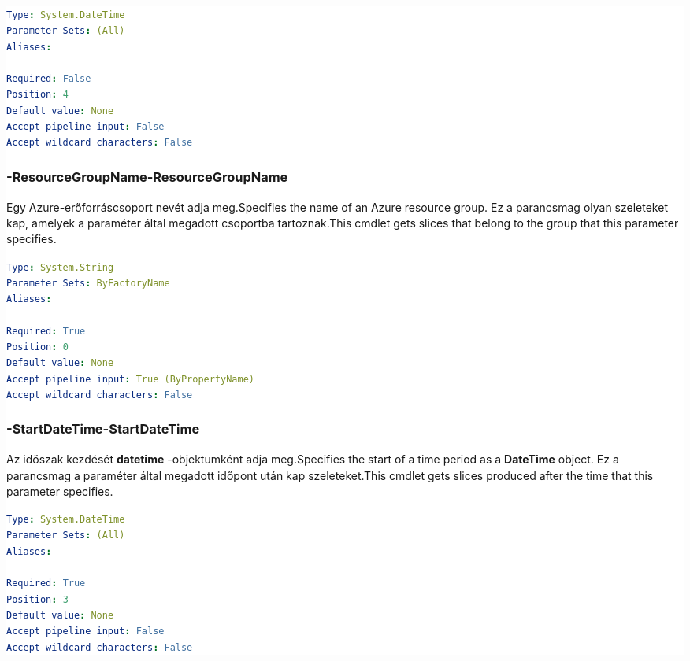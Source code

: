 ```yaml
Type: System.DateTime
Parameter Sets: (All)
Aliases:

Required: False
Position: 4
Default value: None
Accept pipeline input: False
Accept wildcard characters: False
```

### <span data-ttu-id="54a6f-157">-ResourceGroupName</span><span class="sxs-lookup"><span data-stu-id="54a6f-157">-ResourceGroupName</span></span>
<span data-ttu-id="54a6f-158">Egy Azure-erőforráscsoport nevét adja meg.</span><span class="sxs-lookup"><span data-stu-id="54a6f-158">Specifies the name of an Azure resource group.</span></span>
<span data-ttu-id="54a6f-159">Ez a parancsmag olyan szeleteket kap, amelyek a paraméter által megadott csoportba tartoznak.</span><span class="sxs-lookup"><span data-stu-id="54a6f-159">This cmdlet gets slices that belong to the group that this parameter specifies.</span></span>

```yaml
Type: System.String
Parameter Sets: ByFactoryName
Aliases:

Required: True
Position: 0
Default value: None
Accept pipeline input: True (ByPropertyName)
Accept wildcard characters: False
```

### <span data-ttu-id="54a6f-160">-StartDateTime</span><span class="sxs-lookup"><span data-stu-id="54a6f-160">-StartDateTime</span></span>
<span data-ttu-id="54a6f-161">Az időszak kezdését **datetime** -objektumként adja meg.</span><span class="sxs-lookup"><span data-stu-id="54a6f-161">Specifies the start of a time period as a **DateTime** object.</span></span>
<span data-ttu-id="54a6f-162">Ez a parancsmag a paraméter által megadott időpont után kap szeleteket.</span><span class="sxs-lookup"><span data-stu-id="54a6f-162">This cmdlet gets slices produced after the time that this parameter specifies.</span></span>

```yaml
Type: System.DateTime
Parameter Sets: (All)
Aliases:

Required: True
Position: 3
Default value: None
Accept pipeline input: False
Accept wildcard characters: False
```
